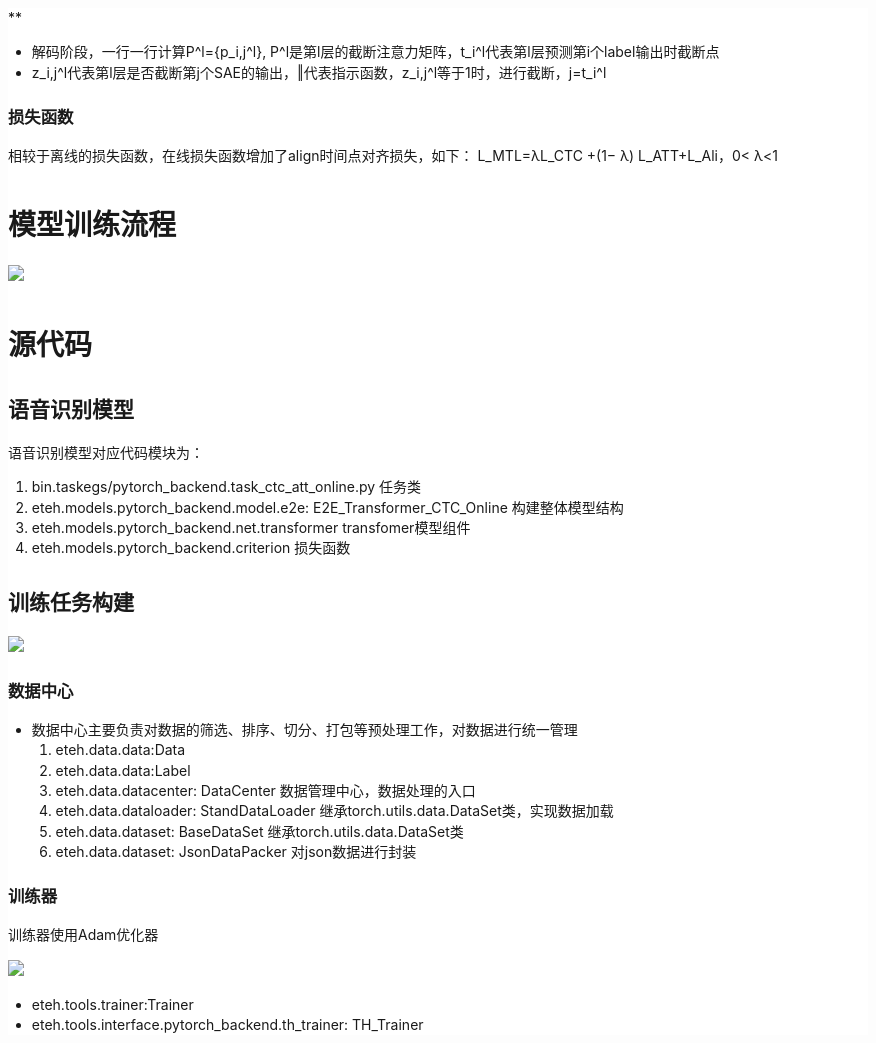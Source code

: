 **

- 解码阶段，一行一行计算P^l={p_i,j^l}, P^l是第l层的截断注意力矩阵，t_i^l代表第l层预测第i个label输出时截断点
- z_i,j^l代表第l层是否截断第j个SAE的输出，‖代表指示函数，z_i,j^l等于1时，进行截断，j=t_i^l

### 损失函数

相较于离线的损失函数，在线损失函数增加了align时间点对齐损失，如下：
		L_MTL=λL_CTC +(1− λ) L_ATT+L_Ali，0< λ<1

# 模型训练流程

![](https://gitee.com/liuhuihe/Ehe/raw/master/images/ASR培训-20220302-134501-341656.png)

# 源代码

## 语音识别模型

语音识别模型对应代码模块为：

1. bin.taskegs/pytorch_backend.task_ctc_att_online.py	任务类
2. eteh.models.pytorch_backend.model.e2e: E2E_Transformer_CTC_Online	构建整体模型结构
3. eteh.models.pytorch_backend.net.transformer	transfomer模型组件
4. eteh.models.pytorch_backend.criterion	损失函数

## 训练任务构建

![](https://gitee.com/liuhuihe/Ehe/raw/master/images/ASR培训-20220302-134501-353627.png)



### 数据中心

- 数据中心主要负责对数据的筛选、排序、切分、打包等预处理工作，对数据进行统一管理
    1. eteh.data.data:Data
    2. eteh.data.data:Label
    3. eteh.data.datacenter: DataCenter				数据管理中心，数据处理的入口
    4. eteh.data.dataloader: StandDataLoader				继承torch.utils.data.DataSet类，实现数据加载
    5. eteh.data.dataset: BaseDataSet					继承torch.utils.data.DataSet类
    6. eteh.data.dataset: JsonDataPacker	对json数据进行封装



### 训练器

训练器使用Adam优化器

![](https://gitee.com/liuhuihe/Ehe/raw/master/images/ASR培训-20220302-134501-364944.png)

- eteh.tools.trainer:Trainer
- eteh.tools.interface.pytorch_backend.th_trainer: TH_Trainer
